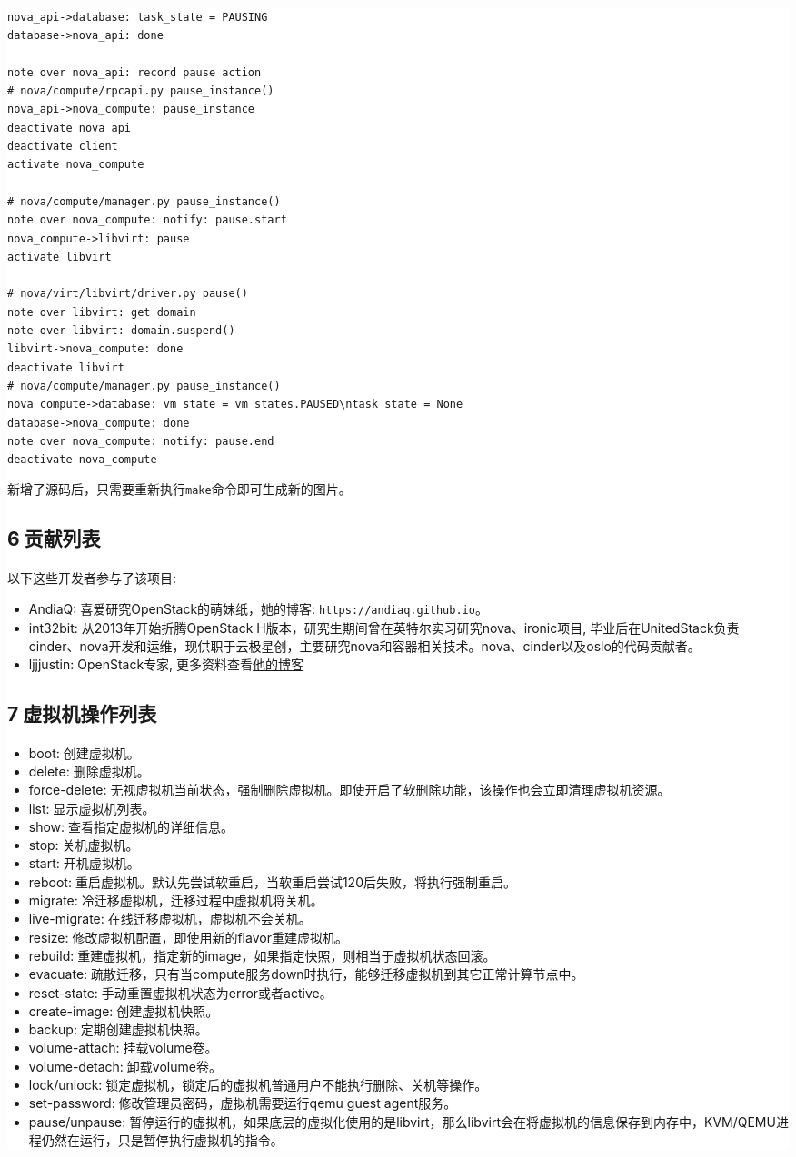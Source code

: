 ```
nova_api->database: task_state = PAUSING
database->nova_api: done

note over nova_api: record pause action
# nova/compute/rpcapi.py pause_instance()
nova_api->nova_compute: pause_instance
deactivate nova_api
deactivate client
activate nova_compute

# nova/compute/manager.py pause_instance()
note over nova_compute: notify: pause.start
nova_compute->libvirt: pause
activate libvirt

# nova/virt/libvirt/driver.py pause()
note over libvirt: get domain
note over libvirt: domain.suspend()
libvirt->nova_compute: done
deactivate libvirt
# nova/compute/manager.py pause_instance()
nova_compute->database: vm_state = vm_states.PAUSED\ntask_state = None
database->nova_compute: done
note over nova_compute: notify: pause.end
deactivate nova_compute
```

新增了源码后，只需要重新执行`make`命令即可生成新的图片。

## 6 贡献列表

以下这些开发者参与了该项目:

* AndiaQ: 喜爱研究OpenStack的萌妹纸，她的博客: `https://andiaq.github.io`。
* int32bit: 从2013年开始折腾OpenStack H版本，研究生期间曾在英特尔实习研究nova、ironic项目, 毕业后在UnitedStack负责cinder、nova开发和运维，现供职于云极星创，主要研究nova和容器相关技术。nova、cinder以及oslo的代码贡献者。
* ljjjustin: OpenStack专家, 更多资料查看[他的博客](https://www.ljjjustin.xyz/about/)

## 7 虚拟机操作列表

* boot: 创建虚拟机。
* delete: 删除虚拟机。
* force-delete: 无视虚拟机当前状态，强制删除虚拟机。即使开启了软删除功能，该操作也会立即清理虚拟机资源。
* list: 显示虚拟机列表。
* show: 查看指定虚拟机的详细信息。
* stop: 关机虚拟机。
* start: 开机虚拟机。
* reboot: 重启虚拟机。默认先尝试软重启，当软重启尝试120后失败，将执行强制重启。
* migrate: 冷迁移虚拟机，迁移过程中虚拟机将关机。
* live-migrate: 在线迁移虚拟机，虚拟机不会关机。
* resize: 修改虚拟机配置，即使用新的flavor重建虚拟机。
* rebuild: 重建虚拟机，指定新的image，如果指定快照，则相当于虚拟机状态回滚。
* evacuate: 疏散迁移，只有当compute服务down时执行，能够迁移虚拟机到其它正常计算节点中。
* reset-state: 手动重置虚拟机状态为error或者active。
* create-image: 创建虚拟机快照。
* backup: 定期创建虚拟机快照。
* volume-attach: 挂载volume卷。
* volume-detach: 卸载volume卷。
* lock/unlock: 锁定虚拟机，锁定后的虚拟机普通用户不能执行删除、关机等操作。
* set-password: 修改管理员密码，虚拟机需要运行qemu guest agent服务。
* pause/unpause: 暂停运行的虚拟机，如果底层的虚拟化使用的是libvirt，那么libvirt会在将虚拟机的信息保存到内存中，KVM/QEMU进程仍然在运行，只是暂停执行虚拟机的指令。